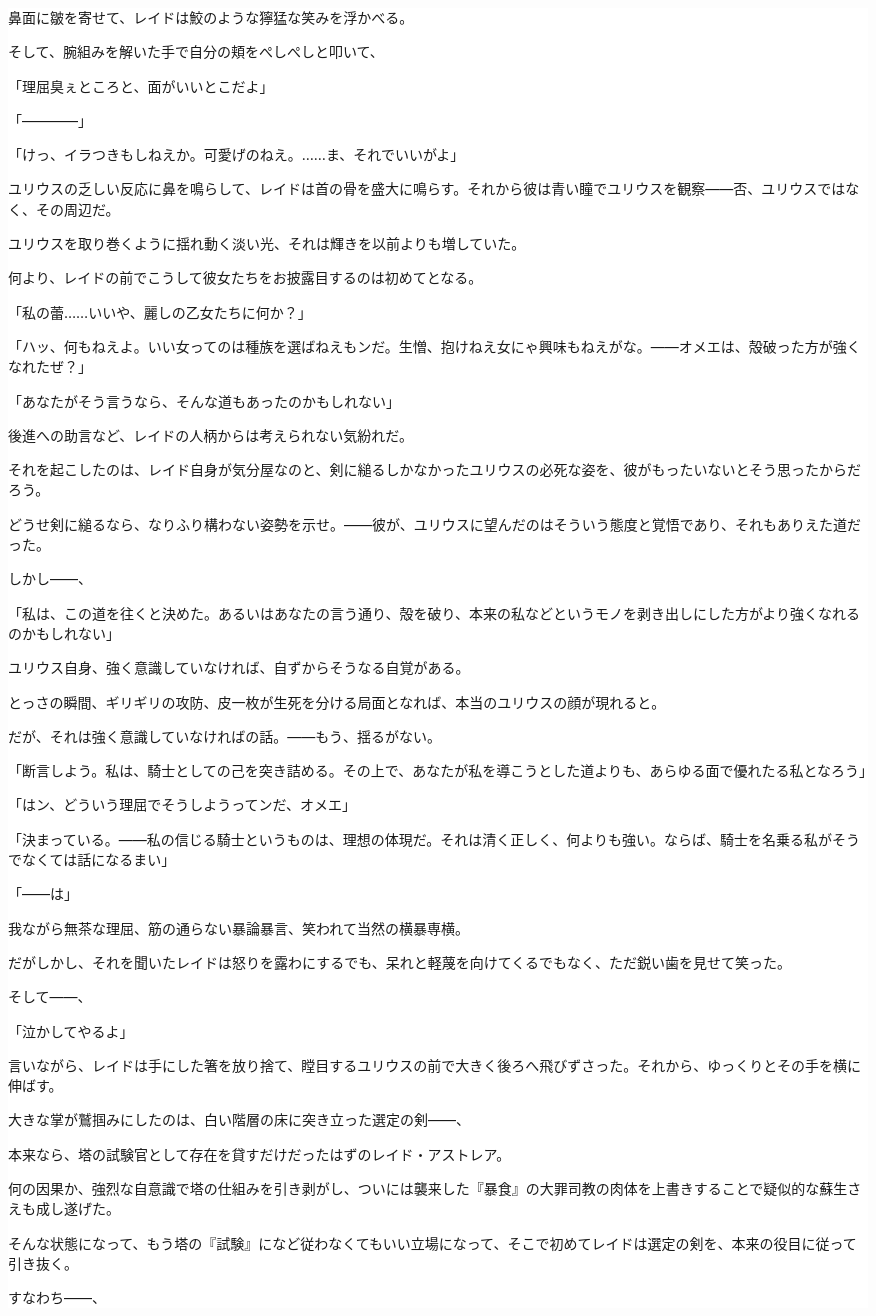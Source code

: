 鼻面に皺を寄せて、レイドは鮫のような獰猛な笑みを浮かべる。

そして、腕組みを解いた手で自分の頬をぺしぺしと叩いて、

「理屈臭ぇところと、面がいいとこだよ」

「――――」

「けっ、イラつきもしねえか。可愛げのねえ。……ま、それでいいがよ」

ユリウスの乏しい反応に鼻を鳴らして、レイドは首の骨を盛大に鳴らす。それから彼は青い瞳でユリウスを観察――否、ユリウスではなく、その周辺だ。

ユリウスを取り巻くように揺れ動く淡い光、それは輝きを以前よりも増していた。

何より、レイドの前でこうして彼女たちをお披露目するのは初めてとなる。

「私の蕾……いいや、麗しの乙女たちに何か？」

「ハッ、何もねえよ。いい女ってのは種族を選ばねえもンだ。生憎、抱けねえ女にゃ興味もねえがな。――オメエは、殻破った方が強くなれたぜ？」

「あなたがそう言うなら、そんな道もあったのかもしれない」

後進への助言など、レイドの人柄からは考えられない気紛れだ。

それを起こしたのは、レイド自身が気分屋なのと、剣に縋るしかなかったユリウスの必死な姿を、彼がもったいないとそう思ったからだろう。

どうせ剣に縋るなら、なりふり構わない姿勢を示せ。――彼が、ユリウスに望んだのはそういう態度と覚悟であり、それもありえた道だった。

しかし――、

「私は、この道を往くと決めた。あるいはあなたの言う通り、殻を破り、本来の私などというモノを剥き出しにした方がより強くなれるのかもしれない」

ユリウス自身、強く意識していなければ、自ずからそうなる自覚がある。

とっさの瞬間、ギリギリの攻防、皮一枚が生死を分ける局面となれば、本当のユリウスの顔が現れると。

だが、それは強く意識していなければの話。――もう、揺るがない。

「断言しよう。私は、騎士としての己を突き詰める。その上で、あなたが私を導こうとした道よりも、あらゆる面で優れたる私となろう」

「はン、どういう理屈でそうしようってンだ、オメエ」

「決まっている。――私の信じる騎士というものは、理想の体現だ。それは清く正しく、何よりも強い。ならば、騎士を名乗る私がそうでなくては話になるまい」

「――は」

我ながら無茶な理屈、筋の通らない暴論暴言、笑われて当然の横暴専横。

だがしかし、それを聞いたレイドは怒りを露わにするでも、呆れと軽蔑を向けてくるでもなく、ただ鋭い歯を見せて笑った。

そして――、

「泣かしてやるよ」

言いながら、レイドは手にした箸を放り捨て、瞠目するユリウスの前で大きく後ろへ飛びずさった。それから、ゆっくりとその手を横に伸ばす。

大きな掌が鷲掴みにしたのは、白い階層の床に突き立った選定の剣――、

本来なら、塔の試験官として存在を貸すだけだったはずのレイド・アストレア。

何の因果か、強烈な自意識で塔の仕組みを引き剥がし、ついには襲来した『暴食』の大罪司教の肉体を上書きすることで疑似的な蘇生さえも成し遂げた。

そんな状態になって、もう塔の『試験』になど従わなくてもいい立場になって、そこで初めてレイドは選定の剣を、本来の役目に従って引き抜く。

すなわち――、
